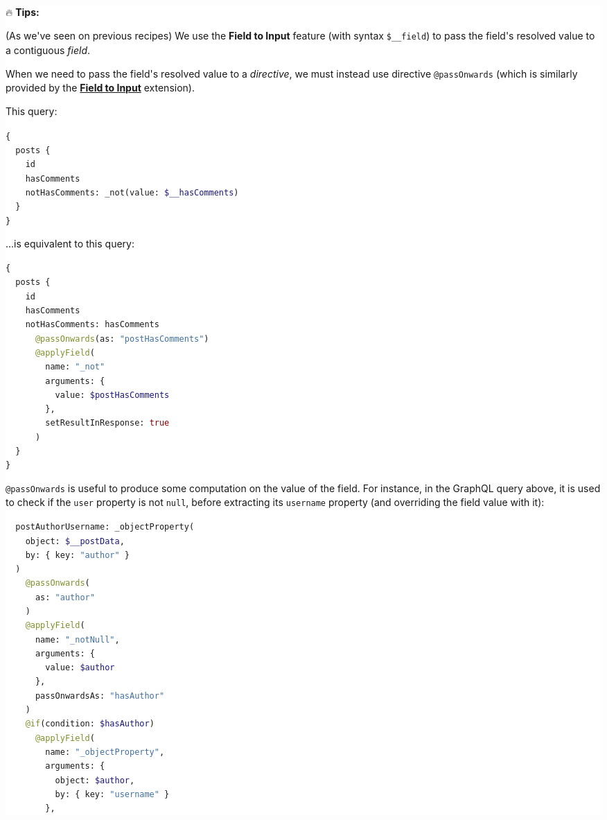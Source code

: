 <div class="doc-highlight" markdown=1>

🔥 **Tips:**

(As we've seen on previous recipes) We use the **Field to Input** feature (with syntax `$__field`) to pass the field's resolved value to a contiguous _field_.

When we need to pass the field's resolved value to a _directive_, we must instead use directive `@passOnwards` (which is similarly provided by the [**Field to Input**](https://gatographql.com/extensions/field-to-input/) extension).

This query:

```graphql
{
  posts {
    id
    hasComments
    notHasComments: _not(value: $__hasComments)
  }
}
```

...is equivalent to this query:

```graphql
{
  posts {
    id
    hasComments
    notHasComments: hasComments
      @passOnwards(as: "postHasComments")
      @applyField(
        name: "_not"
        arguments: {
          value: $postHasComments
        },
        setResultInResponse: true
      )
  }
}
```

`@passOnwards` is useful to produce some computation on the value of the field. For instance, in the GraphQL query above, it is used to check if the `user` property is not `null`, before extracting its `username` property (and overriding the field value with it):

```graphql
  postAuthorUsername: _objectProperty(
    object: $__postData,
    by: { key: "author" }
  )
    @passOnwards(
      as: "author"
    )
    @applyField(
      name: "_notNull",
      arguments: {
        value: $author
      },
      passOnwardsAs: "hasAuthor"
    )
    @if(condition: $hasAuthor)
      @applyField(
        name: "_objectProperty",
        arguments: {
          object: $author,
          by: { key: "username" }
        },
```